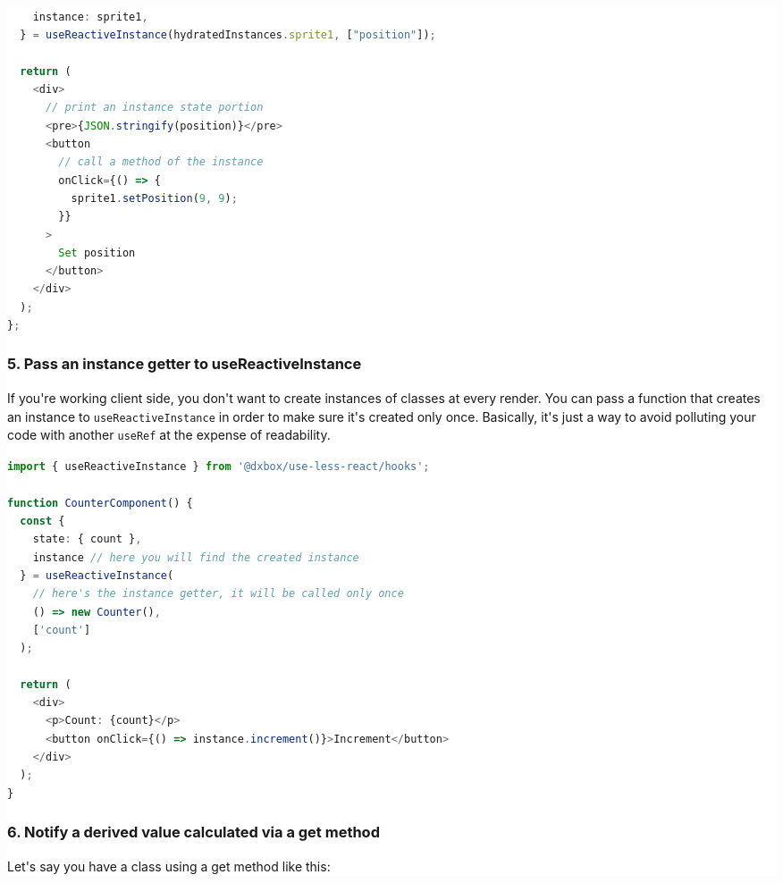 ```ts
    instance: sprite1,
  } = useReactiveInstance(hydratedInstances.sprite1, ["position"]);

  return (
    <div>
      // print an instance state portion
      <pre>{JSON.stringify(position)}</pre>
      <button
        // call a method of the instance
        onClick={() => {
          sprite1.setPosition(9, 9);
        }}
      >
        Set position
      </button>
    </div>
  );
};
```

### 5. Pass an instance getter to useReactiveInstance

If you're working client side, you don't want to create instances of classes at every render. You can pass a function that creates an instance to `useReactiveInstance` in order to make sure it's created only once. Basically, it's just a way to avoid polluting your code with another `useRef` at the expense of readability.

```ts
import { useReactiveInstance } from '@dxbox/use-less-react/hooks';

function CounterComponent() {
  const { 
    state: { count },
    instance // here you will find the created instance
  } = useReactiveInstance(
    // here's the instance getter, it will be called only once
    () => new Counter(),
    ['count']
  );

  return (
    <div>
      <p>Count: {count}</p>
      <button onClick={() => instance.increment()}>Increment</button>
    </div>
  );
}
```

### 6. Notify a derived value calculated via a get method

Let's say you have a class using a get method like this:
